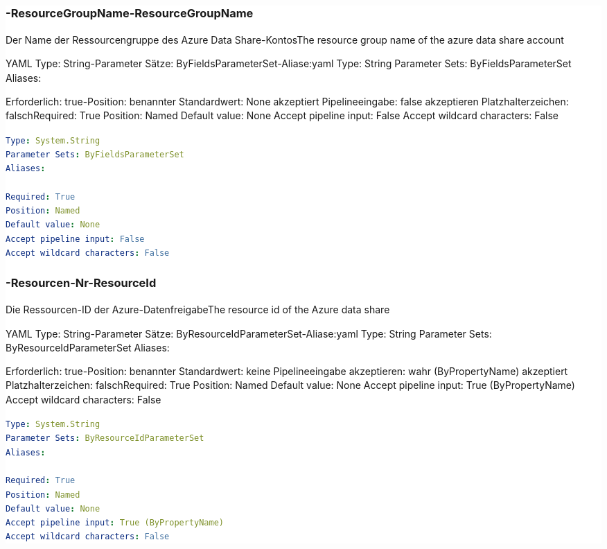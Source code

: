 ### <span data-ttu-id="0fbdc-131">-ResourceGroupName</span><span class="sxs-lookup"><span data-stu-id="0fbdc-131">-ResourceGroupName</span></span>
<span data-ttu-id="0fbdc-132">Der Name der Ressourcengruppe des Azure Data Share-Kontos</span><span class="sxs-lookup"><span data-stu-id="0fbdc-132">The resource group name of the azure data share account</span></span>

<span data-ttu-id="0fbdc-133">YAML Type: String-Parameter Sätze: ByFieldsParameterSet-Aliase:</span><span class="sxs-lookup"><span data-stu-id="0fbdc-133">yaml Type: String Parameter Sets: ByFieldsParameterSet Aliases:</span></span> 

<span data-ttu-id="0fbdc-134">Erforderlich: true-Position: benannter Standardwert: None akzeptiert Pipelineeingabe: false akzeptieren Platzhalterzeichen: falsch</span><span class="sxs-lookup"><span data-stu-id="0fbdc-134">Required: True Position: Named Default value: None Accept pipeline input: False Accept wildcard characters: False</span></span>

```yaml
Type: System.String
Parameter Sets: ByFieldsParameterSet
Aliases:

Required: True
Position: Named
Default value: None
Accept pipeline input: False
Accept wildcard characters: False
```

### <span data-ttu-id="0fbdc-135">-Resourcen-Nr</span><span class="sxs-lookup"><span data-stu-id="0fbdc-135">-ResourceId</span></span>
<span data-ttu-id="0fbdc-136">Die Ressourcen-ID der Azure-Datenfreigabe</span><span class="sxs-lookup"><span data-stu-id="0fbdc-136">The resource id of the Azure data share</span></span>

<span data-ttu-id="0fbdc-137">YAML Type: String-Parameter Sätze: ByResourceIdParameterSet-Aliase:</span><span class="sxs-lookup"><span data-stu-id="0fbdc-137">yaml Type: String Parameter Sets: ByResourceIdParameterSet Aliases:</span></span> 

<span data-ttu-id="0fbdc-138">Erforderlich: true-Position: benannter Standardwert: keine Pipelineeingabe akzeptieren: wahr (ByPropertyName) akzeptiert Platzhalterzeichen: falsch</span><span class="sxs-lookup"><span data-stu-id="0fbdc-138">Required: True Position: Named Default value: None Accept pipeline input: True (ByPropertyName) Accept wildcard characters: False</span></span>

```yaml
Type: System.String
Parameter Sets: ByResourceIdParameterSet
Aliases:

Required: True
Position: Named
Default value: None
Accept pipeline input: True (ByPropertyName)
Accept wildcard characters: False
```
